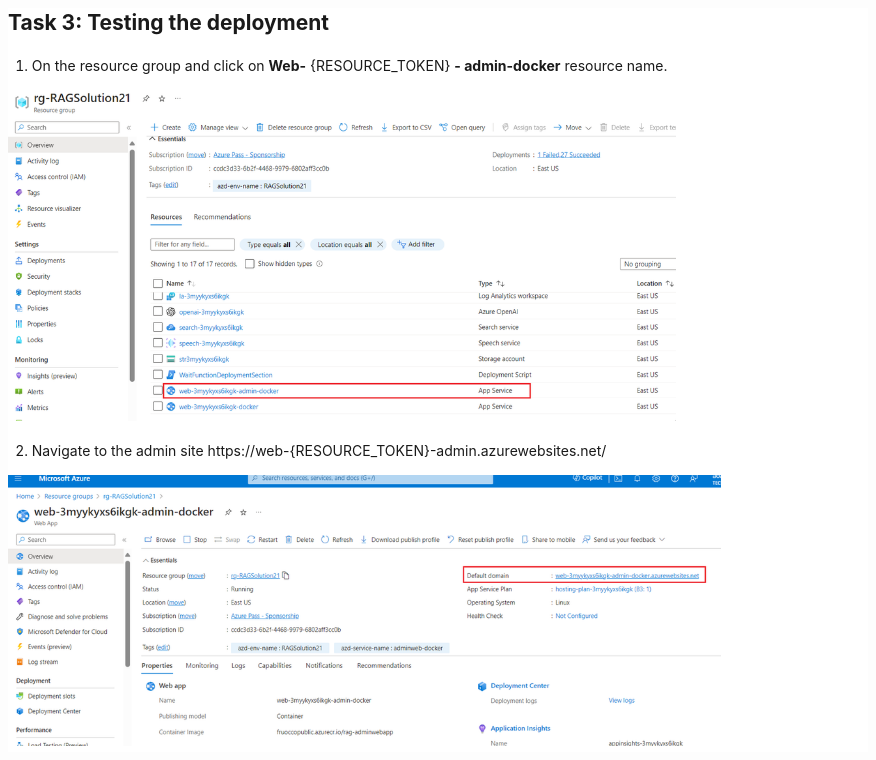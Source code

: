 ## Task 3: Testing the deployment

1.  On the resource group and click on **Web-** {RESOURCE_TOKEN} **-
    admin-docker** resource name.

<img src="./media/image12.png"
style="width:6.96308in;height:3.44583in" />

2.  Navigate to the admin site
    https://web-{RESOURCE_TOKEN}-admin.azurewebsites.net/

<img src="./media/image13.png"
style="width:7.43013in;height:2.82917in" />

